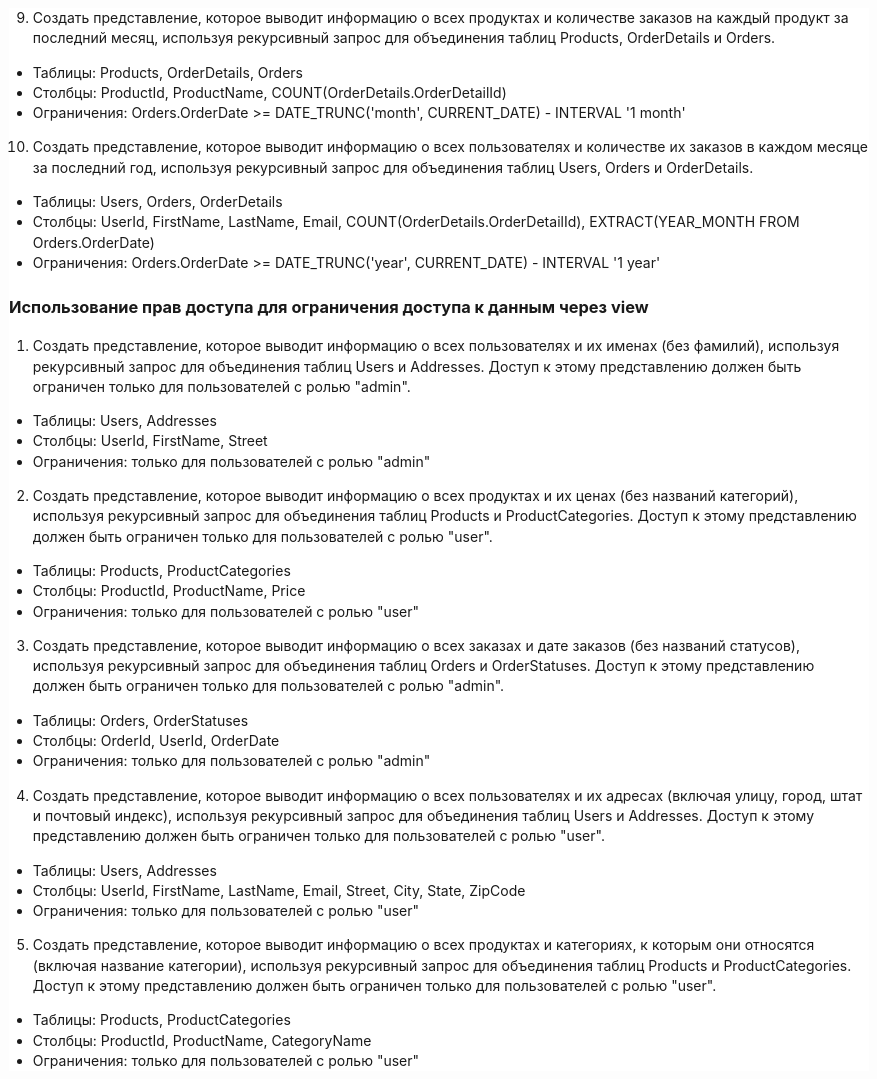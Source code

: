 9. Создать представление, которое выводит информацию о всех продуктах и количестве заказов на каждый продукт за последний месяц, используя рекурсивный запрос для объединения таблиц Products, OrderDetails и Orders.
- Таблицы: Products, OrderDetails, Orders
- Столбцы: ProductId, ProductName, COUNT(OrderDetails.OrderDetailId)
- Ограничения: Orders.OrderDate >= DATE_TRUNC('month', CURRENT_DATE) - INTERVAL '1 month'

10. Создать представление, которое выводит информацию о всех пользователях и количестве их заказов в каждом месяце за последний год, используя рекурсивный запрос для объединения таблиц Users, Orders и OrderDetails.
- Таблицы: Users, Orders, OrderDetails
- Столбцы: UserId, FirstName, LastName, Email, COUNT(OrderDetails.OrderDetailId), EXTRACT(YEAR_MONTH FROM Orders.OrderDate)
- Ограничения: Orders.OrderDate >= DATE_TRUNC('year', CURRENT_DATE) - INTERVAL '1 year'

### Использование прав доступа для ограничения доступа к данным через view 

1. Создать представление, которое выводит информацию о всех пользователях и их именах (без фамилий), используя рекурсивный запрос для объединения таблиц Users и Addresses. Доступ к этому представлению должен быть ограничен только для пользователей с ролью "admin".
- Таблицы: Users, Addresses
- Столбцы: UserId, FirstName, Street
- Ограничения: только для пользователей с ролью "admin"

2. Создать представление, которое выводит информацию о всех продуктах и их ценах (без названий категорий), используя рекурсивный запрос для объединения таблиц Products и ProductCategories. Доступ к этому представлению должен быть ограничен только для пользователей с ролью "user".
- Таблицы: Products, ProductCategories
- Столбцы: ProductId, ProductName, Price
- Ограничения: только для пользователей с ролью "user"

3. Создать представление, которое выводит информацию о всех заказах и дате заказов (без названий статусов), используя рекурсивный запрос для объединения таблиц Orders и OrderStatuses. Доступ к этому представлению должен быть ограничен только для пользователей с ролью "admin".
- Таблицы: Orders, OrderStatuses
- Столбцы: OrderId, UserId, OrderDate
- Ограничения: только для пользователей с ролью "admin"

4. Создать представление, которое выводит информацию о всех пользователях и их адресах (включая улицу, город, штат и почтовый индекс), используя рекурсивный запрос для объединения таблиц Users и Addresses. Доступ к этому представлению должен быть ограничен только для пользователей с ролью "user".
- Таблицы: Users, Addresses
- Столбцы: UserId, FirstName, LastName, Email, Street, City, State, ZipCode
- Ограничения: только для пользователей с ролью "user"

5. Создать представление, которое выводит информацию о всех продуктах и категориях, к которым они относятся (включая название категории), используя рекурсивный запрос для объединения таблиц Products и ProductCategories. Доступ к этому представлению должен быть ограничен только для пользователей с ролью "user".
- Таблицы: Products, ProductCategories
- Столбцы: ProductId, ProductName, CategoryName
- Ограничения: только для пользователей с ролью "user"
